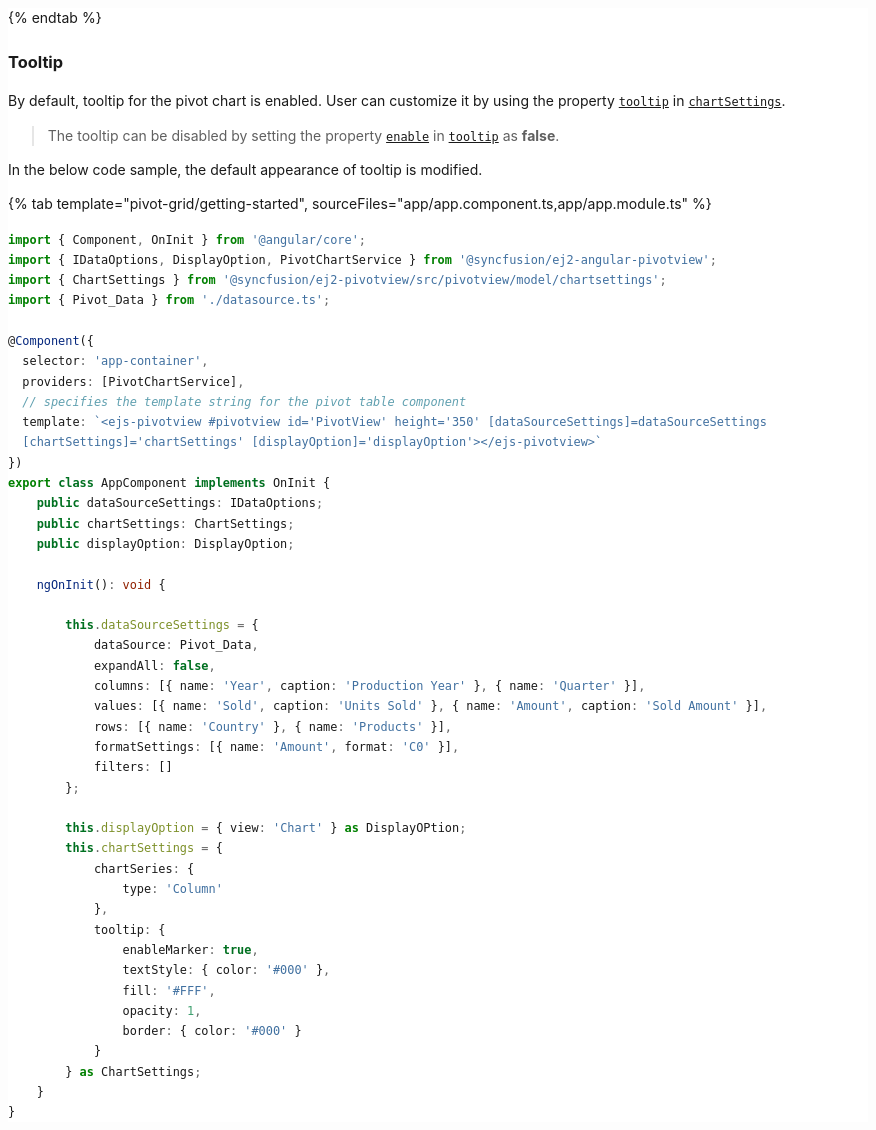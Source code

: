 {% endtab %}

### Tooltip

By default, tooltip for the pivot chart is enabled. User can customize it by using the property [`tooltip`](https://ej2.syncfusion.com/angular/documentation/api/pivotview/pivotTooltipSettings/) in [`chartSettings`](https://ej2.syncfusion.com/angular/documentation/api/pivotview/chartSettings/).

> The tooltip can be disabled by setting the property [`enable`](https://ej2.syncfusion.com/angular/documentation/api/pivotview/pivotTooltipSettings/#enable) in [`tooltip`](https://ej2.syncfusion.com/angular/documentation/api/pivotview/pivotTooltipSettings/) as **false**.

In the below code sample, the default appearance of tooltip is modified.

{% tab template="pivot-grid/getting-started", sourceFiles="app/app.component.ts,app/app.module.ts" %}

```typescript
import { Component, OnInit } from '@angular/core';
import { IDataOptions, DisplayOption, PivotChartService } from '@syncfusion/ej2-angular-pivotview';
import { ChartSettings } from '@syncfusion/ej2-pivotview/src/pivotview/model/chartsettings';
import { Pivot_Data } from './datasource.ts';

@Component({
  selector: 'app-container',
  providers: [PivotChartService],
  // specifies the template string for the pivot table component
  template: `<ejs-pivotview #pivotview id='PivotView' height='350' [dataSourceSettings]=dataSourceSettings
  [chartSettings]='chartSettings' [displayOption]='displayOption'></ejs-pivotview>`
})
export class AppComponent implements OnInit {
    public dataSourceSettings: IDataOptions;
    public chartSettings: ChartSettings;
    public displayOption: DisplayOption;

    ngOnInit(): void {

        this.dataSourceSettings = {
            dataSource: Pivot_Data,
            expandAll: false,
            columns: [{ name: 'Year', caption: 'Production Year' }, { name: 'Quarter' }],
            values: [{ name: 'Sold', caption: 'Units Sold' }, { name: 'Amount', caption: 'Sold Amount' }],
            rows: [{ name: 'Country' }, { name: 'Products' }],
            formatSettings: [{ name: 'Amount', format: 'C0' }],
            filters: []
        };

        this.displayOption = { view: 'Chart' } as DisplayOPtion;
        this.chartSettings = {
            chartSeries: {
                type: 'Column'
            },
            tooltip: {
                enableMarker: true,
                textStyle: { color: '#000' },
                fill: '#FFF',
                opacity: 1,
                border: { color: '#000' }
            }
        } as ChartSettings;
    }
}

```